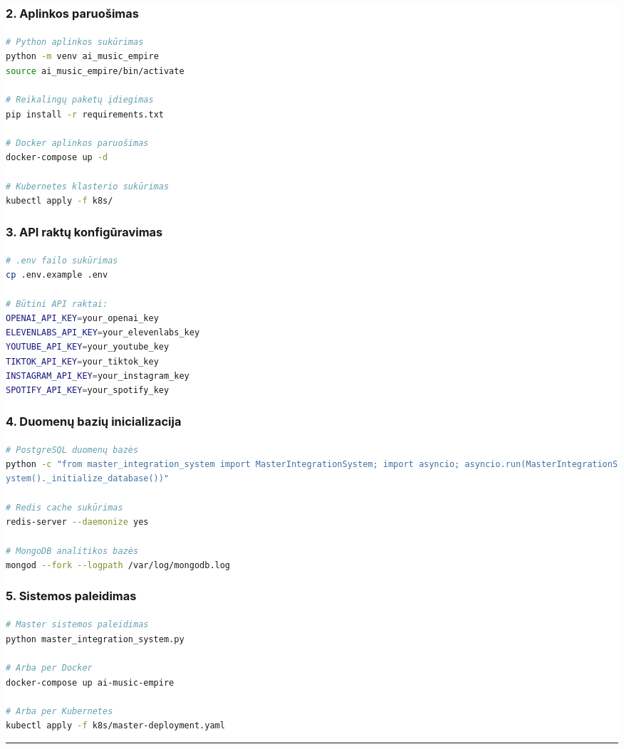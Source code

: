 ### 2. Aplinkos paruošimas
```bash
# Python aplinkos sukūrimas
python -m venv ai_music_empire
source ai_music_empire/bin/activate

# Reikalingų paketų įdiegimas
pip install -r requirements.txt

# Docker aplinkos paruošimas
docker-compose up -d

# Kubernetes klasterio sukūrimas
kubectl apply -f k8s/
```

### 3. API raktų konfigūravimas
```bash
# .env failo sukūrimas
cp .env.example .env

# Būtini API raktai:
OPENAI_API_KEY=your_openai_key
ELEVENLABS_API_KEY=your_elevenlabs_key
YOUTUBE_API_KEY=your_youtube_key
TIKTOK_API_KEY=your_tiktok_key
INSTAGRAM_API_KEY=your_instagram_key
SPOTIFY_API_KEY=your_spotify_key
```

### 4. Duomenų bazių inicializacija
```bash
# PostgreSQL duomenų bazės
python -c "from master_integration_system import MasterIntegrationSystem; import asyncio; asyncio.run(MasterIntegrationSystem()._initialize_database())"

# Redis cache sukūrimas
redis-server --daemonize yes

# MongoDB analitikos bazės
mongod --fork --logpath /var/log/mongodb.log
```

### 5. Sistemos paleidimas
```bash
# Master sistemos paleidimas
python master_integration_system.py

# Arba per Docker
docker-compose up ai-music-empire

# Arba per Kubernetes
kubectl apply -f k8s/master-deployment.yaml
```

---